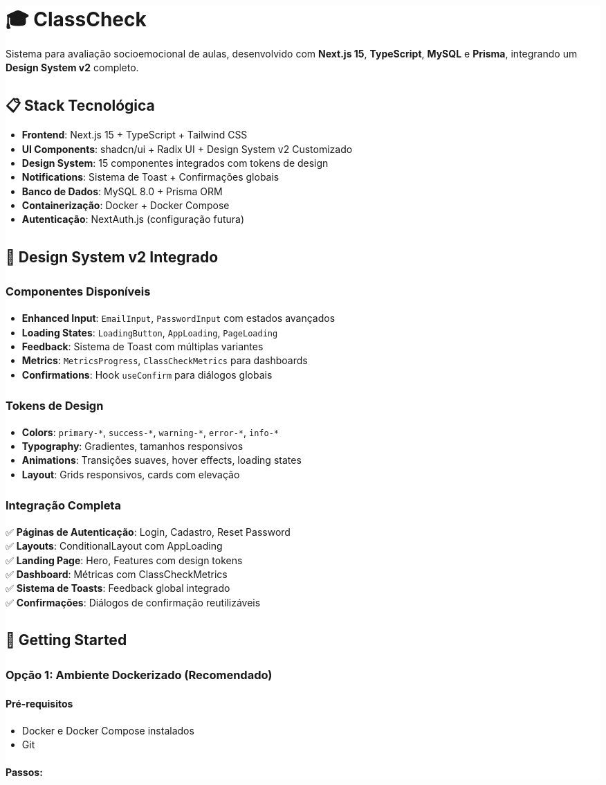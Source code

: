 # 🎓 ClassCheck

Sistema para avaliação socioemocional de aulas, desenvolvido com **Next.js 15**, **TypeScript**, **MySQL** e **Prisma**, integrando um **Design System v2** completo.

## 📋 Stack Tecnológica

- **Frontend**: Next.js 15 + TypeScript + Tailwind CSS
- **UI Components**: shadcn/ui + Radix UI + Design System v2 Customizado
- **Design System**: 15 componentes integrados com tokens de design
- **Notifications**: Sistema de Toast + Confirmações globais
- **Banco de Dados**: MySQL 8.0 + Prisma ORM
- **Containerização**: Docker + Docker Compose
- **Autenticação**: NextAuth.js (configuração futura)

## 🎨 Design System v2 Integrado

### Componentes Disponíveis
- **Enhanced Input**: `EmailInput`, `PasswordInput` com estados avançados
- **Loading States**: `LoadingButton`, `AppLoading`, `PageLoading`
- **Feedback**: Sistema de Toast com múltiplas variantes
- **Metrics**: `MetricsProgress`, `ClassCheckMetrics` para dashboards
- **Confirmations**: Hook `useConfirm` para diálogos globais

### Tokens de Design
- **Colors**: `primary-*`, `success-*`, `warning-*`, `error-*`, `info-*`
- **Typography**: Gradientes, tamanhos responsivos
- **Animations**: Transições suaves, hover effects, loading states
- **Layout**: Grids responsivos, cards com elevação

### Integração Completa
✅ **Páginas de Autenticação**: Login, Cadastro, Reset Password  
✅ **Layouts**: ConditionalLayout com AppLoading  
✅ **Landing Page**: Hero, Features com design tokens  
✅ **Dashboard**: Métricas com ClassCheckMetrics  
✅ **Sistema de Toasts**: Feedback global integrado  
✅ **Confirmações**: Diálogos de confirmação reutilizáveis  

## 🚀 Getting Started

### Opção 1: Ambiente Dockerizado (Recomendado)

#### Pré-requisitos
- Docker e Docker Compose instalados
- Git

#### Passos:
